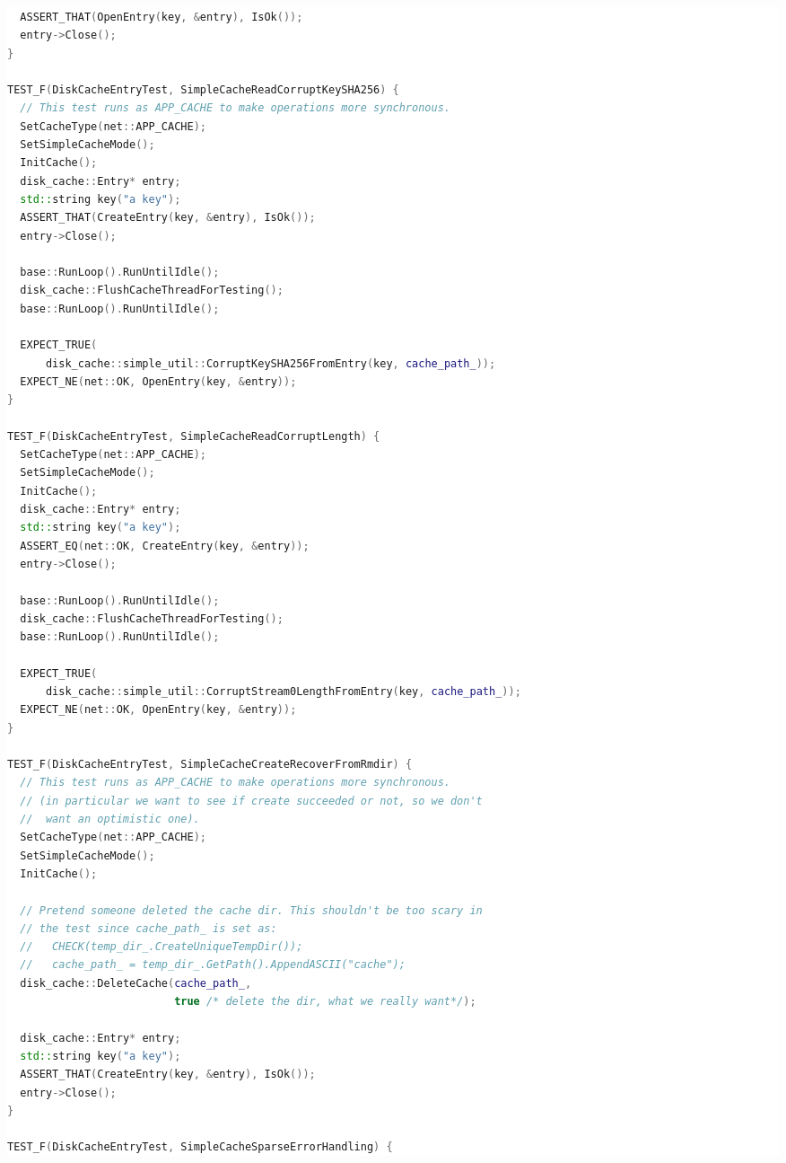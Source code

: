 ```cpp
  ASSERT_THAT(OpenEntry(key, &entry), IsOk());
  entry->Close();
}

TEST_F(DiskCacheEntryTest, SimpleCacheReadCorruptKeySHA256) {
  // This test runs as APP_CACHE to make operations more synchronous.
  SetCacheType(net::APP_CACHE);
  SetSimpleCacheMode();
  InitCache();
  disk_cache::Entry* entry;
  std::string key("a key");
  ASSERT_THAT(CreateEntry(key, &entry), IsOk());
  entry->Close();

  base::RunLoop().RunUntilIdle();
  disk_cache::FlushCacheThreadForTesting();
  base::RunLoop().RunUntilIdle();

  EXPECT_TRUE(
      disk_cache::simple_util::CorruptKeySHA256FromEntry(key, cache_path_));
  EXPECT_NE(net::OK, OpenEntry(key, &entry));
}

TEST_F(DiskCacheEntryTest, SimpleCacheReadCorruptLength) {
  SetCacheType(net::APP_CACHE);
  SetSimpleCacheMode();
  InitCache();
  disk_cache::Entry* entry;
  std::string key("a key");
  ASSERT_EQ(net::OK, CreateEntry(key, &entry));
  entry->Close();

  base::RunLoop().RunUntilIdle();
  disk_cache::FlushCacheThreadForTesting();
  base::RunLoop().RunUntilIdle();

  EXPECT_TRUE(
      disk_cache::simple_util::CorruptStream0LengthFromEntry(key, cache_path_));
  EXPECT_NE(net::OK, OpenEntry(key, &entry));
}

TEST_F(DiskCacheEntryTest, SimpleCacheCreateRecoverFromRmdir) {
  // This test runs as APP_CACHE to make operations more synchronous.
  // (in particular we want to see if create succeeded or not, so we don't
  //  want an optimistic one).
  SetCacheType(net::APP_CACHE);
  SetSimpleCacheMode();
  InitCache();

  // Pretend someone deleted the cache dir. This shouldn't be too scary in
  // the test since cache_path_ is set as:
  //   CHECK(temp_dir_.CreateUniqueTempDir());
  //   cache_path_ = temp_dir_.GetPath().AppendASCII("cache");
  disk_cache::DeleteCache(cache_path_,
                          true /* delete the dir, what we really want*/);

  disk_cache::Entry* entry;
  std::string key("a key");
  ASSERT_THAT(CreateEntry(key, &entry), IsOk());
  entry->Close();
}

TEST_F(DiskCacheEntryTest, SimpleCacheSparseErrorHandling) {
```
